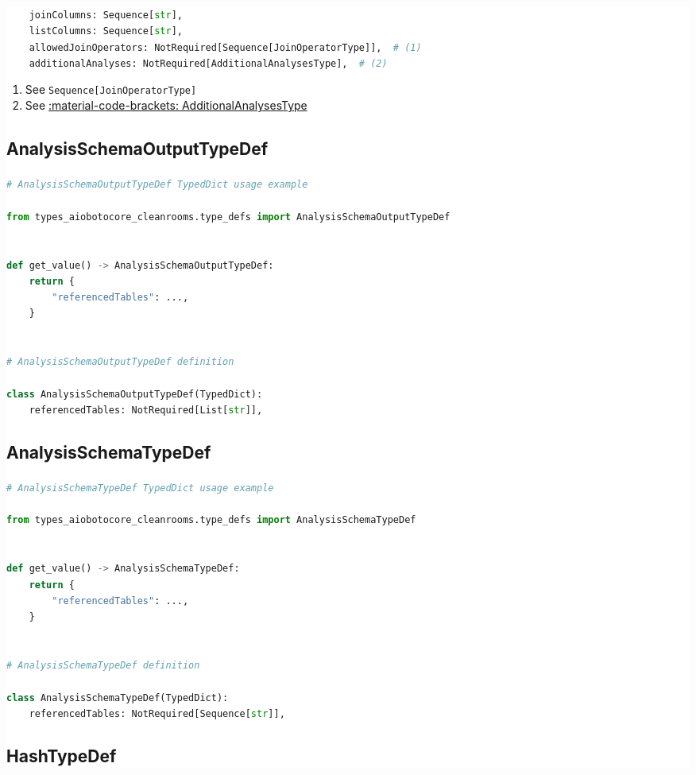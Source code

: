 ```python
    joinColumns: Sequence[str],
    listColumns: Sequence[str],
    allowedJoinOperators: NotRequired[Sequence[JoinOperatorType]],  # (1)
    additionalAnalyses: NotRequired[AdditionalAnalysesType],  # (2)
```

1. See `Sequence[JoinOperatorType]`
2. See [:material-code-brackets: AdditionalAnalysesType](./literals.md#additionalanalysestype)

## AnalysisSchemaOutputTypeDef

```python
# AnalysisSchemaOutputTypeDef TypedDict usage example

from types_aiobotocore_cleanrooms.type_defs import AnalysisSchemaOutputTypeDef


def get_value() -> AnalysisSchemaOutputTypeDef:
    return {
        "referencedTables": ...,
    }


# AnalysisSchemaOutputTypeDef definition

class AnalysisSchemaOutputTypeDef(TypedDict):
    referencedTables: NotRequired[List[str]],
```


## AnalysisSchemaTypeDef

```python
# AnalysisSchemaTypeDef TypedDict usage example

from types_aiobotocore_cleanrooms.type_defs import AnalysisSchemaTypeDef


def get_value() -> AnalysisSchemaTypeDef:
    return {
        "referencedTables": ...,
    }


# AnalysisSchemaTypeDef definition

class AnalysisSchemaTypeDef(TypedDict):
    referencedTables: NotRequired[Sequence[str]],
```


## HashTypeDef
